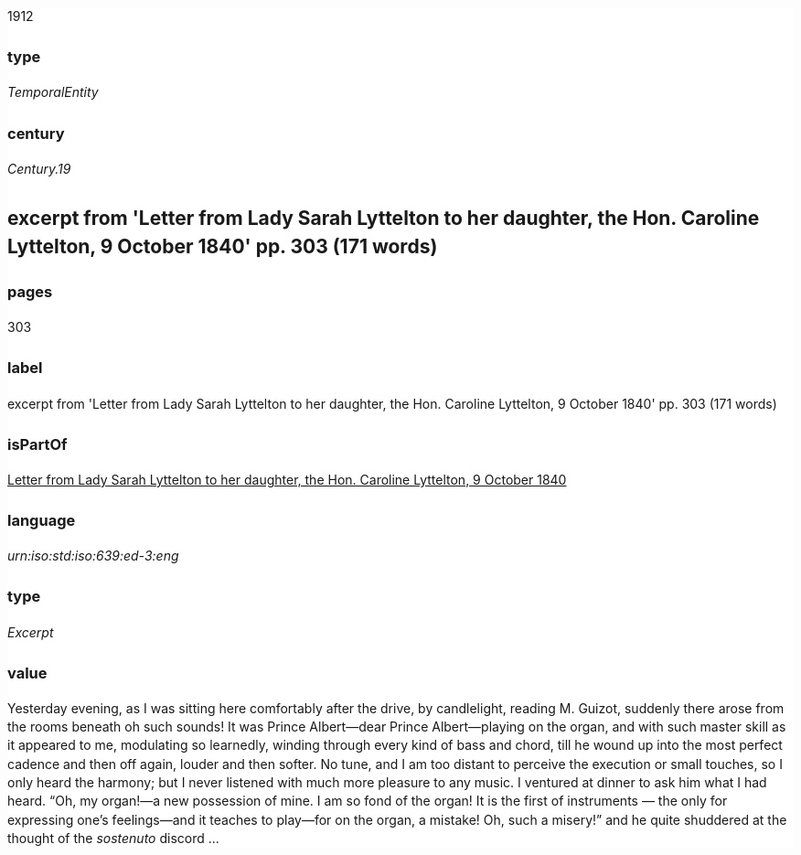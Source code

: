 
1912

### type


*TemporalEntity*

### century


*Century.19*

## excerpt from 'Letter from Lady Sarah Lyttelton to her daughter, the Hon. Caroline Lyttelton, 9 October 1840' pp. 303 (171 words)

### pages


303

### label


excerpt from 'Letter from Lady Sarah Lyttelton to her daughter, the Hon. Caroline Lyttelton, 9 October 1840' pp. 303 (171 words)

### isPartOf


[Letter from Lady Sarah Lyttelton to her daughter, the Hon. Caroline Lyttelton, 9 October 1840](#Letter-from-Lady-Sarah-Lyttelton-to-her-daughter-the-Hon.-Caroline-Lyttelton-9-October-1840)

### language


*urn:iso:std:iso:639:ed-3:eng*

### type


*Excerpt*

### value


<p class="MsoNormal">Yesterday evening, as I was sitting here comfortably after the drive, by candlelight, reading M. Guizot, suddenly there arose from the rooms beneath oh such sounds! It was Prince Albert&mdash;dear Prince Albert&mdash;playing on the organ, and with such master skill as it appeared to me, modulating so learnedly, winding through every kind of bass and chord, till he wound up into the most perfect cadence and then off again, louder and then softer. No tune, and I am too distant to perceive the execution or small touches, so I only heard the harmony; but I never listened with much more pleasure to any music. I ventured at dinner to ask him what I had heard. &ldquo;Oh, my organ!&mdash;a new possession of mine. I am so fond of the organ! It is the first of instruments &mdash; the only for expressing one&rsquo;s feelings&mdash;and it teaches to play&mdash;for on the organ, a mistake! Oh, such a misery!&rdquo; and he quite shuddered at the thought of the <em style="mso-bidi-font-style: normal;">sostenuto</em> discord ...</p>
